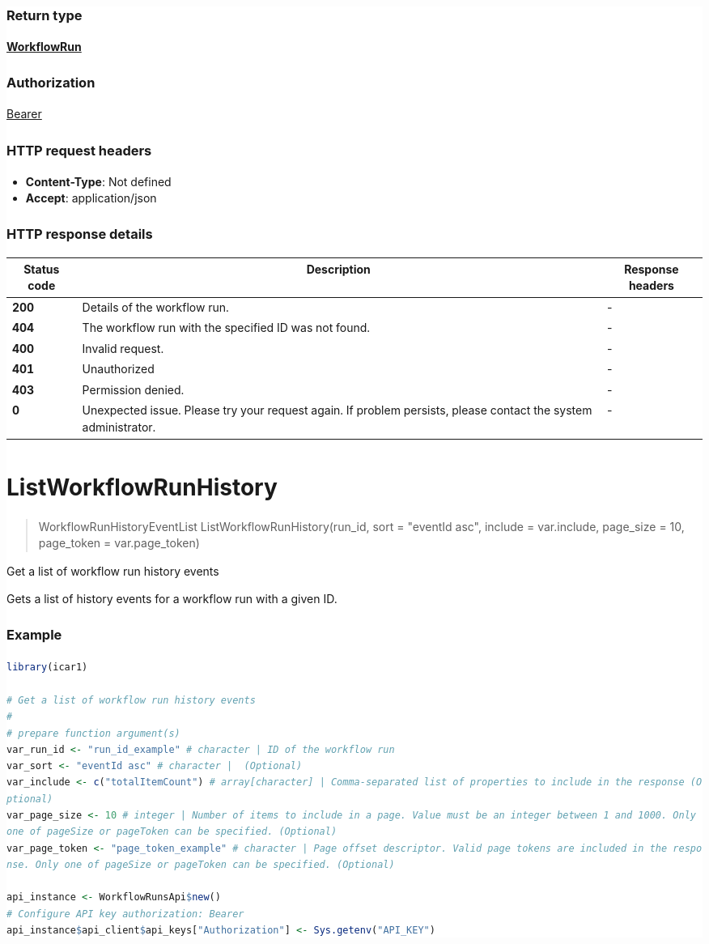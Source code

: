 ### Return type

[**WorkflowRun**](WorkflowRun.md)

### Authorization

[Bearer](../README.md#Bearer)

### HTTP request headers

 - **Content-Type**: Not defined
 - **Accept**: application/json

### HTTP response details
| Status code | Description | Response headers |
|-------------|-------------|------------------|
| **200** | Details of the workflow run. |  -  |
| **404** | The workflow run with the specified ID was not found. |  -  |
| **400** | Invalid request. |  -  |
| **401** | Unauthorized |  -  |
| **403** | Permission denied. |  -  |
| **0** | Unexpected issue. Please try your request again. If problem persists, please contact the system administrator. |  -  |

# **ListWorkflowRunHistory**
> WorkflowRunHistoryEventList ListWorkflowRunHistory(run_id, sort = "eventId asc", include = var.include, page_size = 10, page_token = var.page_token)

Get a list of workflow run history events

Gets a list of history events for a workflow run with a given ID.

### Example
```R
library(icar1)

# Get a list of workflow run history events
#
# prepare function argument(s)
var_run_id <- "run_id_example" # character | ID of the workflow run
var_sort <- "eventId asc" # character |  (Optional)
var_include <- c("totalItemCount") # array[character] | Comma-separated list of properties to include in the response (Optional)
var_page_size <- 10 # integer | Number of items to include in a page. Value must be an integer between 1 and 1000. Only one of pageSize or pageToken can be specified. (Optional)
var_page_token <- "page_token_example" # character | Page offset descriptor. Valid page tokens are included in the response. Only one of pageSize or pageToken can be specified. (Optional)

api_instance <- WorkflowRunsApi$new()
# Configure API key authorization: Bearer
api_instance$api_client$api_keys["Authorization"] <- Sys.getenv("API_KEY")
```

